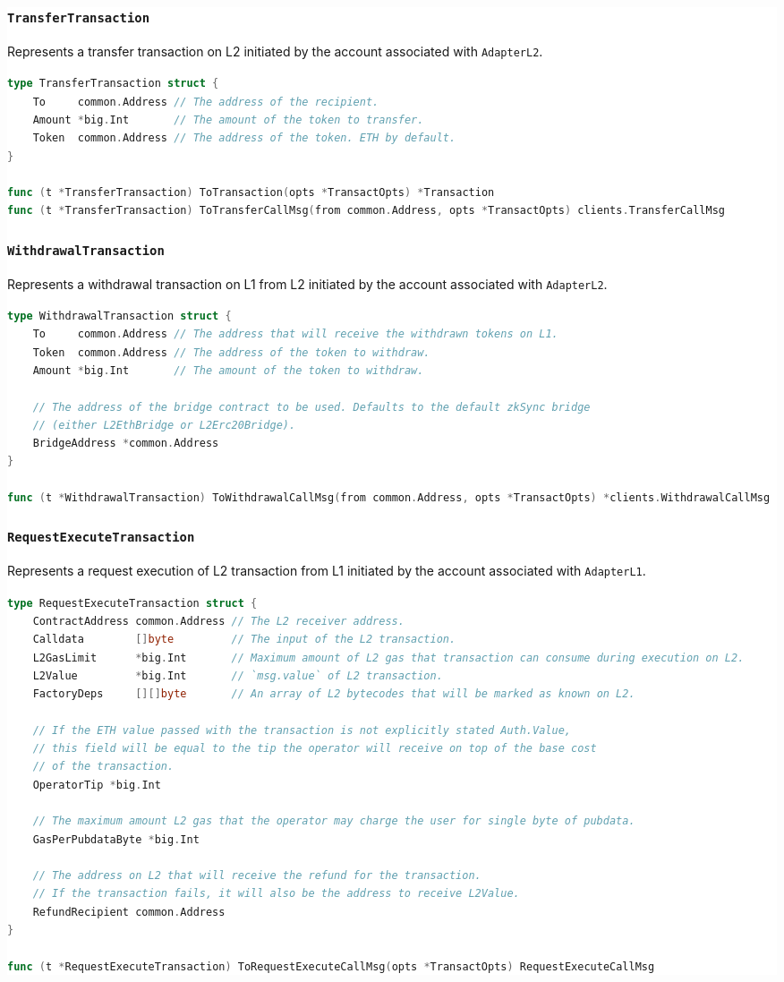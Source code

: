 ### `TransferTransaction`

Represents a transfer transaction on L2 initiated by the account associated with `AdapterL2`.

```go
type TransferTransaction struct {
	To     common.Address // The address of the recipient.
	Amount *big.Int       // The amount of the token to transfer.
	Token  common.Address // The address of the token. ETH by default.
}

func (t *TransferTransaction) ToTransaction(opts *TransactOpts) *Transaction
func (t *TransferTransaction) ToTransferCallMsg(from common.Address, opts *TransactOpts) clients.TransferCallMsg
```

### `WithdrawalTransaction`

Represents a withdrawal transaction on L1 from L2 initiated by the account associated with `AdapterL2`.

```go
type WithdrawalTransaction struct {
	To     common.Address // The address that will receive the withdrawn tokens on L1.
	Token  common.Address // The address of the token to withdraw.
	Amount *big.Int       // The amount of the token to withdraw.

	// The address of the bridge contract to be used. Defaults to the default zkSync bridge
	// (either L2EthBridge or L2Erc20Bridge).
	BridgeAddress *common.Address
}

func (t *WithdrawalTransaction) ToWithdrawalCallMsg(from common.Address, opts *TransactOpts) *clients.WithdrawalCallMsg
```

### `RequestExecuteTransaction`

Represents a request execution of L2 transaction from L1 initiated by the account associated with `AdapterL1`.

```go
type RequestExecuteTransaction struct {
	ContractAddress common.Address // The L2 receiver address.
	Calldata        []byte         // The input of the L2 transaction.
	L2GasLimit      *big.Int       // Maximum amount of L2 gas that transaction can consume during execution on L2.
	L2Value         *big.Int       // `msg.value` of L2 transaction.
	FactoryDeps     [][]byte       // An array of L2 bytecodes that will be marked as known on L2.

	// If the ETH value passed with the transaction is not explicitly stated Auth.Value,
	// this field will be equal to the tip the operator will receive on top of the base cost
	// of the transaction.
	OperatorTip *big.Int

	// The maximum amount L2 gas that the operator may charge the user for single byte of pubdata.
	GasPerPubdataByte *big.Int

	// The address on L2 that will receive the refund for the transaction.
	// If the transaction fails, it will also be the address to receive L2Value.
	RefundRecipient common.Address
}

func (t *RequestExecuteTransaction) ToRequestExecuteCallMsg(opts *TransactOpts) RequestExecuteCallMsg
```